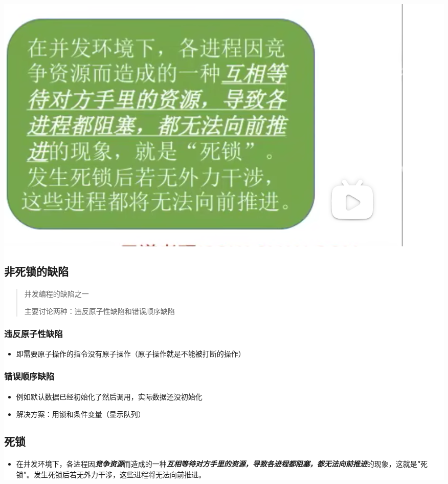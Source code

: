 ![image-20220913092013915](操作系统(王道+操作系统导论).assets/image-20220913092013915.png)





## 非死锁的缺陷

> 并发编程的缺陷之一
>
> 主要讨论两种：违反原子性缺陷和错误顺序缺陷

### 违反原子性缺陷

+ 即需要原子操作的指令没有原子操作（原子操作就是不能被打断的操作）



### 错误顺序缺陷

+ 例如默认数据已经初始化了然后调用，实际数据还没初始化

+ 解决方案：用锁和条件变量（显示队列）





## 死锁

+ 在并发环境下，各进程因***竞争资源***而造成的一种***互相等待对方手里的资源，导致各进程都阻塞，都无法向前推进***的现象，这就是“死锁”。发生死锁后若无外力干涉，这些进程将无法向前推进。
